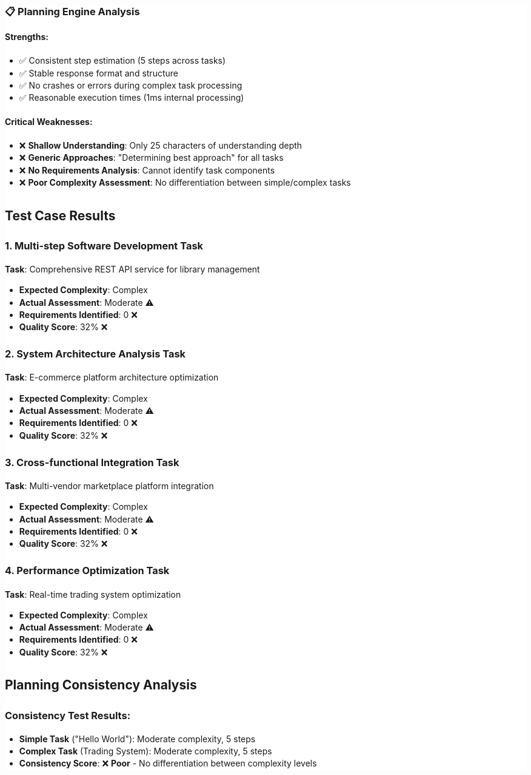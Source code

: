 ### 📋 **Planning Engine Analysis**

#### **Strengths:**
- ✅ Consistent step estimation (5 steps across tasks)
- ✅ Stable response format and structure
- ✅ No crashes or errors during complex task processing
- ✅ Reasonable execution times (1ms internal processing)

#### **Critical Weaknesses:**
- ❌ **Shallow Understanding**: Only 25 characters of understanding depth
- ❌ **Generic Approaches**: "Determining best approach" for all tasks
- ❌ **No Requirements Analysis**: Cannot identify task components
- ❌ **Poor Complexity Assessment**: No differentiation between simple/complex tasks

## Test Case Results

### 1. **Multi-step Software Development Task**
**Task**: Comprehensive REST API service for library management
- **Expected Complexity**: Complex
- **Actual Assessment**: Moderate ⚠️
- **Requirements Identified**: 0 ❌
- **Quality Score**: 32% ❌

### 2. **System Architecture Analysis Task**  
**Task**: E-commerce platform architecture optimization
- **Expected Complexity**: Complex
- **Actual Assessment**: Moderate ⚠️
- **Requirements Identified**: 0 ❌
- **Quality Score**: 32% ❌

### 3. **Cross-functional Integration Task**
**Task**: Multi-vendor marketplace platform integration
- **Expected Complexity**: Complex  
- **Actual Assessment**: Moderate ⚠️
- **Requirements Identified**: 0 ❌
- **Quality Score**: 32% ❌

### 4. **Performance Optimization Task**
**Task**: Real-time trading system optimization
- **Expected Complexity**: Complex
- **Actual Assessment**: Moderate ⚠️
- **Requirements Identified**: 0 ❌
- **Quality Score**: 32% ❌

## Planning Consistency Analysis

### **Consistency Test Results:**
- **Simple Task** ("Hello World"): Moderate complexity, 5 steps
- **Complex Task** (Trading System): Moderate complexity, 5 steps
- **Consistency Score**: ❌ **Poor** - No differentiation between complexity levels
